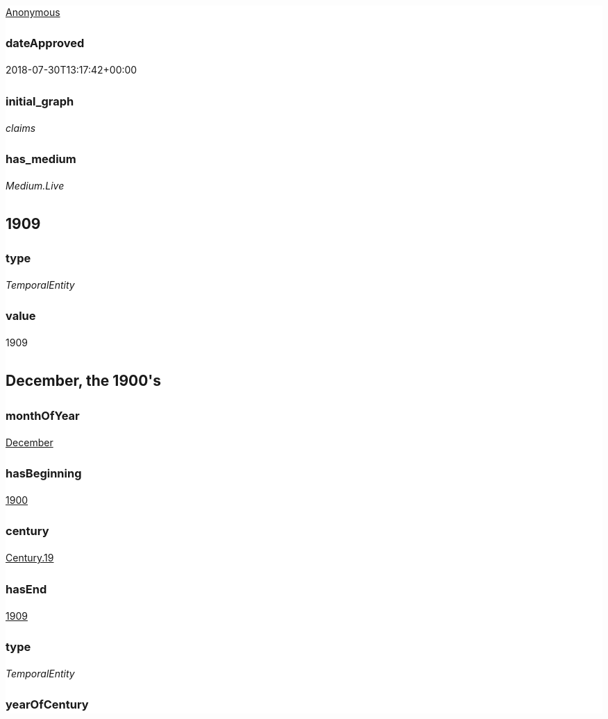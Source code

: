 [Anonymous](#Anonymous)

### dateApproved


2018-07-30T13:17:42+00:00

### initial_graph


*claims*

### has_medium


*Medium.Live*

## 1909

### type


*TemporalEntity*

### value


1909

## December, the 1900's

### monthOfYear


[December](#December)

### hasBeginning


[1900](#1900)

### century


[Century.19](#Century.19)

### hasEnd


[1909](#1909)

### type


*TemporalEntity*

### yearOfCentury
